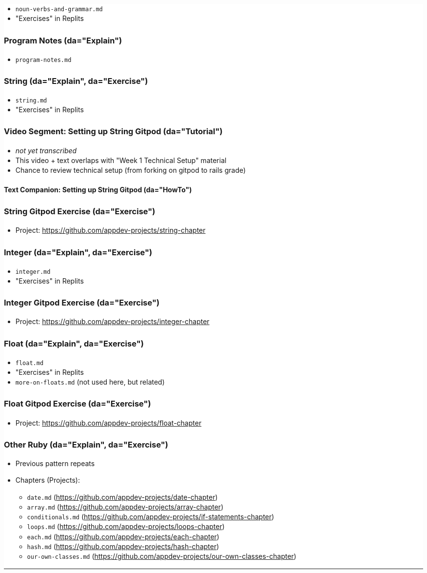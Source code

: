   - `noun-verbs-and-grammar.md`
  - "Exercises" in Replits

### Program Notes (da="Explain")

  - `program-notes.md`

### String (da="Explain", da="Exercise")

  - `string.md`
  - "Exercises" in Replits

### Video Segment: Setting up String Gitpod (da="Tutorial")

  - *not yet transcribed*
  - This video + text overlaps with "Week 1 Technical Setup" material
  - Chance to review technical setup (from forking on gitpod to rails grade)

#### Text Companion: Setting up String Gitpod (da="HowTo")

### String Gitpod Exercise (da="Exercise")

  - Project: https://github.com/appdev-projects/string-chapter

### Integer (da="Explain", da="Exercise")

  - `integer.md`
  - "Exercises" in Replits

### Integer Gitpod Exercise (da="Exercise")

  - Project: https://github.com/appdev-projects/integer-chapter

### Float (da="Explain", da="Exercise")

  - `float.md`
  - "Exercises" in Replits
  - `more-on-floats.md` (not used here, but related)

### Float Gitpod Exercise (da="Exercise")

  - Project: https://github.com/appdev-projects/float-chapter

### Other Ruby (da="Explain", da="Exercise")

  - Previous pattern repeats

  - Chapters (Projects):
    - `date.md` (https://github.com/appdev-projects/date-chapter)
    - `array.md` (https://github.com/appdev-projects/array-chapter)
    - `conditionals.md` (https://github.com/appdev-projects/if-statements-chapter)
    - `loops.md` (https://github.com/appdev-projects/loops-chapter)
    - `each.md` (https://github.com/appdev-projects/each-chapter)
    - `hash.md` (https://github.com/appdev-projects/hash-chapter)
    - `our-own-classes.md` (https://github.com/appdev-projects/our-own-classes-chapter)

---